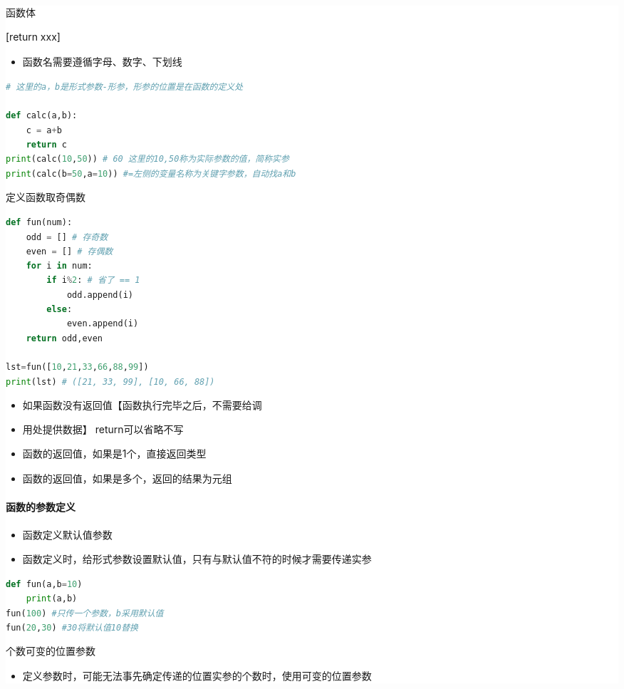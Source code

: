 函数体

[return xxx]

- 函数名需要遵循字母、数字、下划线

```python
# 这里的a，b是形式参数-形参，形参的位置是在函数的定义处

def calc(a,b):
    c = a+b
    return c
print(calc(10,50)) # 60 这里的10,50称为实际参数的值，简称实参
print(calc(b=50,a=10)) #=左侧的变量名称为关键字参数，自动找a和b
```



定义函数取奇偶数

```python
def fun(num):
    odd = [] # 存奇数
    even = [] # 存偶数
    for i in num:
        if i%2: # 省了 == 1
        	odd.append(i)
        else:
        	even.append(i)
    return odd,even

lst=fun([10,21,33,66,88,99])
print(lst) # ([21, 33, 99], [10, 66, 88])
```

- 如果函数没有返回值【函数执行完毕之后，不需要给调

- 用处提供数据】 return可以省略不写

- 函数的返回值，如果是1个，直接返回类型

- 函数的返回值，如果是多个，返回的结果为元组

#### 函数的参数定义

- 函数定义默认值参数

- 函数定义时，给形式参数设置默认值，只有与默认值不符的时候才需要传递实参

```python
def fun(a,b=10)
	print(a,b)
fun(100) #只传一个参数，b采用默认值
fun(20,30) #30将默认值10替换
```

个数可变的位置参数

- 定义参数时，可能无法事先确定传递的位置实参的个数时，使用可变的位置参数
